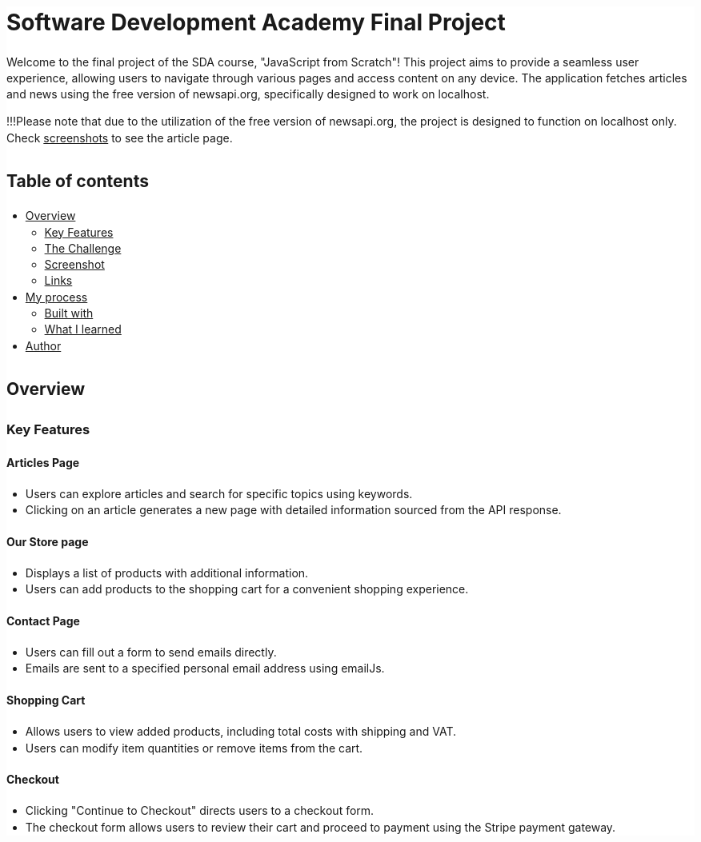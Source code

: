 # Software Development Academy Final Project

Welcome to the final project of the SDA course, "JavaScript from Scratch"! This project aims to provide a seamless user experience, allowing users to navigate through various pages and access content on any device. The application fetches articles and news using the free version of newsapi.org, specifically designed to work on localhost.

!!!Please note that due to the utilization of the free version of newsapi.org, the project is designed to function on localhost only. Check [screenshots](#screenshot) to see the article page.

## Table of contents

-   [Overview](#overview)
    -   [Key Features](#key-features)
    -   [The Challenge](#the-challenge)
    -   [Screenshot](#screenshot)
    -   [Links](#links)
-   [My process](#my-process)
    -   [Built with](#built-with)
    -   [What I learned](#what-i-learned)
-   [Author](#author)

## Overview

### Key Features

#### Articles Page

-   Users can explore articles and search for specific topics using keywords.
-   Clicking on an article generates a new page with detailed information sourced from the API response.

#### Our Store page

-   Displays a list of products with additional information.
-   Users can add products to the shopping cart for a convenient shopping experience.

#### Contact Page

-   Users can fill out a form to send emails directly.
-   Emails are sent to a specified personal email address using emailJs.

#### Shopping Cart

-   Allows users to view added products, including total costs with shipping and VAT.
-   Users can modify item quantities or remove items from the cart.

#### Checkout

-   Clicking "Continue to Checkout" directs users to a checkout form.
-   The checkout form allows users to review their cart and proceed to payment using the Stripe payment gateway.
